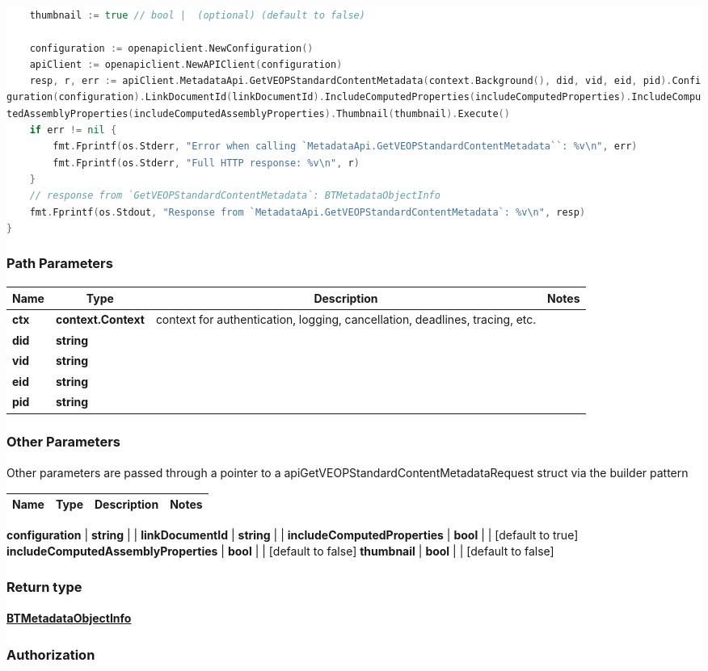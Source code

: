 ```go
    thumbnail := true // bool |  (optional) (default to false)

    configuration := openapiclient.NewConfiguration()
    apiClient := openapiclient.NewAPIClient(configuration)
    resp, r, err := apiClient.MetadataApi.GetVEOPStandardContentMetadata(context.Background(), did, vid, eid, pid).Configuration(configuration).LinkDocumentId(linkDocumentId).IncludeComputedProperties(includeComputedProperties).IncludeComputedAssemblyProperties(includeComputedAssemblyProperties).Thumbnail(thumbnail).Execute()
    if err != nil {
        fmt.Fprintf(os.Stderr, "Error when calling `MetadataApi.GetVEOPStandardContentMetadata``: %v\n", err)
        fmt.Fprintf(os.Stderr, "Full HTTP response: %v\n", r)
    }
    // response from `GetVEOPStandardContentMetadata`: BTMetadataObjectInfo
    fmt.Fprintf(os.Stdout, "Response from `MetadataApi.GetVEOPStandardContentMetadata`: %v\n", resp)
}
```

### Path Parameters


Name | Type | Description  | Notes
------------- | ------------- | ------------- | -------------
**ctx** | **context.Context** | context for authentication, logging, cancellation, deadlines, tracing, etc.
**did** | **string** |  | 
**vid** | **string** |  | 
**eid** | **string** |  | 
**pid** | **string** |  | 

### Other Parameters

Other parameters are passed through a pointer to a apiGetVEOPStandardContentMetadataRequest struct via the builder pattern


Name | Type | Description  | Notes
------------- | ------------- | ------------- | -------------




 **configuration** | **string** |  | 
 **linkDocumentId** | **string** |  | 
 **includeComputedProperties** | **bool** |  | [default to true]
 **includeComputedAssemblyProperties** | **bool** |  | [default to false]
 **thumbnail** | **bool** |  | [default to false]

### Return type

[**BTMetadataObjectInfo**](BTMetadataObjectInfo.md)

### Authorization
